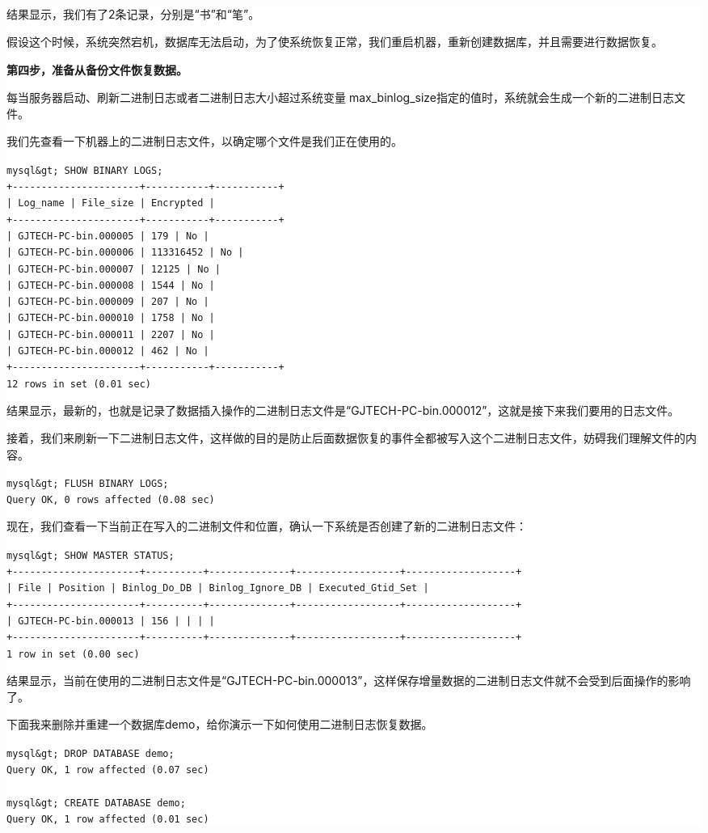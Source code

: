 结果显示，我们有了2条记录，分别是“书”和“笔”。

假设这个时候，系统突然宕机，数据库无法启动，为了使系统恢复正常，我们重启机器，重新创建数据库，并且需要进行数据恢复。

**第四步，准备从备份文件恢复数据。**

每当服务器启动、刷新二进制日志或者二进制日志大小超过系统变量 max_binlog_size指定的值时，系统就会生成一个新的二进制日志文件。

我们先查看一下机器上的二进制日志文件，以确定哪个文件是我们正在使用的。

```
mysql&gt; SHOW BINARY LOGS;
+----------------------+-----------+-----------+
| Log_name | File_size | Encrypted |
+----------------------+-----------+-----------+
| GJTECH-PC-bin.000005 | 179 | No |
| GJTECH-PC-bin.000006 | 113316452 | No |
| GJTECH-PC-bin.000007 | 12125 | No |
| GJTECH-PC-bin.000008 | 1544 | No |
| GJTECH-PC-bin.000009 | 207 | No |
| GJTECH-PC-bin.000010 | 1758 | No |
| GJTECH-PC-bin.000011 | 2207 | No |
| GJTECH-PC-bin.000012 | 462 | No |
+----------------------+-----------+-----------+
12 rows in set (0.01 sec)

```

结果显示，最新的，也就是记录了数据插入操作的二进制日志文件是“GJTECH-PC-bin.000012”，这就是接下来我们要用的日志文件。

接着，我们来刷新一下二进制日志文件，这样做的目的是防止后面数据恢复的事件全都被写入这个二进制日志文件，妨碍我们理解文件的内容。

```
mysql&gt; FLUSH BINARY LOGS;
Query OK, 0 rows affected (0.08 sec)

```

现在，我们查看一下当前正在写入的二进制文件和位置，确认一下系统是否创建了新的二进制日志文件：

```
mysql&gt; SHOW MASTER STATUS;
+----------------------+----------+--------------+------------------+-------------------+
| File | Position | Binlog_Do_DB | Binlog_Ignore_DB | Executed_Gtid_Set |
+----------------------+----------+--------------+------------------+-------------------+
| GJTECH-PC-bin.000013 | 156 | | | |
+----------------------+----------+--------------+------------------+-------------------+
1 row in set (0.00 sec)

```

结果显示，当前在使用的二进制日志文件是“GJTECH-PC-bin.000013”，这样保存增量数据的二进制日志文件就不会受到后面操作的影响了。

下面我来删除并重建一个数据库demo，给你演示一下如何使用二进制日志恢复数据。

```
mysql&gt; DROP DATABASE demo;
Query OK, 1 row affected (0.07 sec)
 
mysql&gt; CREATE DATABASE demo;
Query OK, 1 row affected (0.01 sec)

```
